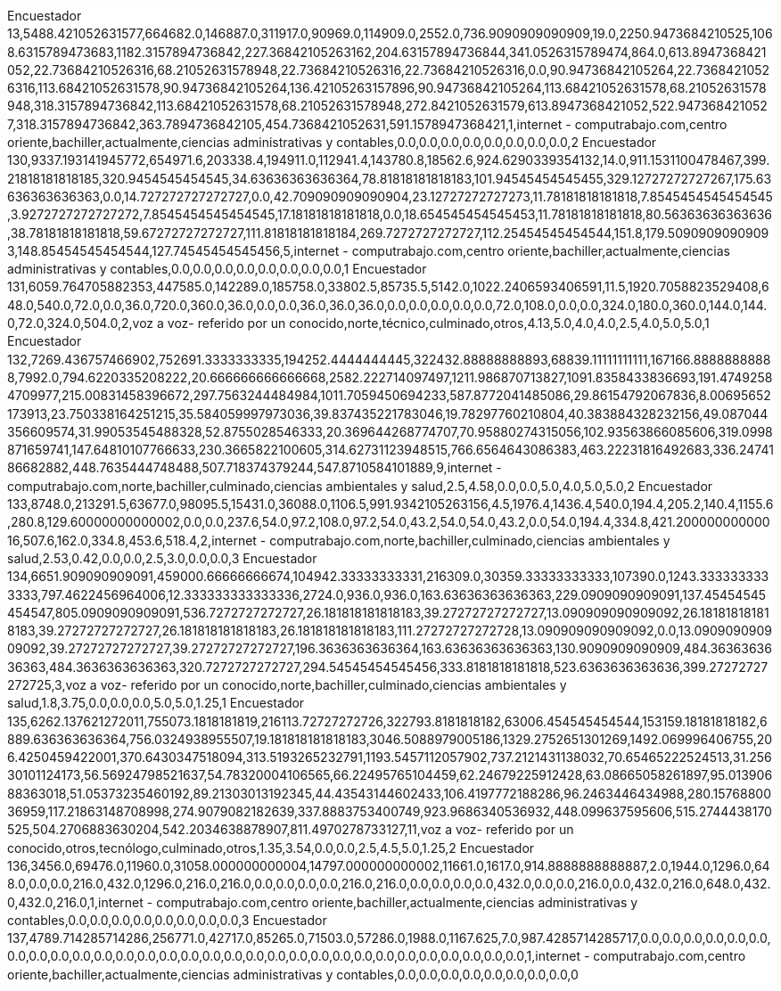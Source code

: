 Encuestador 13,5488.421052631577,664682.0,146887.0,311917.0,90969.0,114909.0,2552.0,736.9090909090909,19.0,2250.9473684210525,1068.6315789473683,1182.3157894736842,227.36842105263162,204.63157894736844,341.0526315789474,864.0,613.8947368421052,22.73684210526316,68.21052631578948,22.73684210526316,22.73684210526316,0.0,90.94736842105264,22.73684210526316,113.68421052631578,90.94736842105264,136.42105263157896,90.94736842105264,113.68421052631578,68.21052631578948,318.3157894736842,113.68421052631578,68.21052631578948,272.8421052631579,613.8947368421052,522.9473684210527,318.3157894736842,363.7894736842105,454.7368421052631,591.1578947368421,1,internet - computrabajo.com,centro oriente,bachiller,actualmente,ciencias administrativas y contables,0.0,0.0,0.0,0.0,0.0,0.0,0.0,0.0,2
Encuestador 130,9337.193141945772,654971.6,203338.4,194911.0,112941.4,143780.8,18562.6,924.6290339354132,14.0,911.1531100478467,399.21818181818185,320.9454545454545,34.63636363636364,78.81818181818183,101.94545454545455,329.12727272727267,175.63636363636363,0.0,14.727272727272727,0.0,42.709090909090904,23.12727272727273,11.78181818181818,7.8545454545454545,3.9272727272727272,7.8545454545454545,17.18181818181818,0.0,18.654545454545453,11.78181818181818,80.56363636363636,38.78181818181818,59.67272727272727,111.81818181818184,269.7272727272727,112.25454545454544,151.8,179.50909090909093,148.85454545454544,127.74545454545456,5,internet - computrabajo.com,centro oriente,bachiller,actualmente,ciencias administrativas y contables,0.0,0.0,0.0,0.0,0.0,0.0,0.0,0.0,1
Encuestador 131,6059.764705882353,447585.0,142289.0,185758.0,33802.5,85735.5,5142.0,1022.2406593406591,11.5,1920.7058823529408,648.0,540.0,72.0,0.0,36.0,720.0,360.0,36.0,0.0,0.0,36.0,36.0,36.0,0.0,0.0,0.0,0.0,0.0,72.0,108.0,0.0,0.0,324.0,180.0,360.0,144.0,144.0,72.0,324.0,504.0,2,voz a voz- referido por un conocido,norte,técnico,culminado,otros,4.13,5.0,4.0,4.0,2.5,4.0,5.0,5.0,1
Encuestador 132,7269.436757466902,752691.3333333335,194252.4444444445,322432.88888888893,68839.11111111111,167166.88888888888,7992.0,794.6220335208222,20.666666666666668,2582.222714097497,1211.986870713827,1091.8358433836693,191.47492584709977,215.00831458396672,297.7563244484984,1011.7059450694233,587.8772041485086,29.86154792067836,8.00695652173913,23.750338164251215,35.584059997973036,39.837435221783046,19.78297760210804,40.383884328232156,49.087044356609574,31.99053545488328,52.8755028546333,20.369644268774707,70.95880274315056,102.93563866085606,319.0998871659741,147.64810107766633,230.3665822100605,314.62731123948515,766.6564643086383,463.22231816492683,336.2474186682882,448.7635444748488,507.718374379244,547.8710584101889,9,internet - computrabajo.com,norte,bachiller,culminado,ciencias ambientales y salud,2.5,4.58,0.0,0.0,5.0,4.0,5.0,5.0,2
Encuestador 133,8748.0,213291.5,63677.0,98095.5,15431.0,36088.0,1106.5,991.9342105263156,4.5,1976.4,1436.4,540.0,194.4,205.2,140.4,1155.6,280.8,129.60000000000002,0.0,0.0,237.6,54.0,97.2,108.0,97.2,54.0,43.2,54.0,54.0,43.2,0.0,54.0,194.4,334.8,421.20000000000016,507.6,162.0,334.8,453.6,518.4,2,internet - computrabajo.com,norte,bachiller,culminado,ciencias ambientales y salud,2.53,0.42,0.0,0.0,2.5,3.0,0.0,0.0,3
Encuestador 134,6651.909090909091,459000.66666666674,104942.33333333331,216309.0,30359.33333333333,107390.0,1243.3333333333333,797.4622456964006,12.333333333333336,2724.0,936.0,936.0,163.63636363636363,229.0909090909091,137.45454545454547,805.0909090909091,536.7272727272727,26.181818181818183,39.27272727272727,13.090909090909092,26.181818181818183,39.27272727272727,26.181818181818183,26.181818181818183,111.27272727272728,13.090909090909092,0.0,13.090909090909092,39.27272727272727,39.27272727272727,196.3636363636364,163.63636363636363,130.9090909090909,484.3636363636363,484.3636363636363,320.7272727272727,294.54545454545456,333.8181818181818,523.6363636363636,399.27272727272725,3,voz a voz- referido por un conocido,norte,bachiller,culminado,ciencias ambientales y salud,1.8,3.75,0.0,0.0,0.0,5.0,5.0,1.25,1
Encuestador 135,6262.137621272011,755073.1818181819,216113.72727272726,322793.8181818182,63006.454545454544,153159.18181818182,6889.636363636364,756.0324938955507,19.181818181818183,3046.5088979005186,1329.2752651301269,1492.069996406755,206.4250459422001,370.6430347518094,313.5193265232791,1193.5457112057902,737.2121431138032,70.65465222524513,31.25630101124173,56.56924798521637,54.78320004106565,66.22495765104459,62.24679225912428,63.08665058261897,95.01390688363018,51.05373235460192,89.21303013192345,44.43543144602433,106.4197772188286,96.2463446434988,280.1576880036959,117.21863148708998,274.9079082182639,337.8883753400749,923.9686340536932,448.099637595606,515.2744438170525,504.2706883630204,542.2034638878907,811.4970278733127,11,voz a voz- referido por un conocido,otros,tecnólogo,culminado,otros,1.35,3.54,0.0,0.0,2.5,4.5,5.0,1.25,2
Encuestador 136,3456.0,69476.0,11960.0,31058.000000000004,14797.000000000002,11661.0,1617.0,914.8888888888887,2.0,1944.0,1296.0,648.0,0.0,0.0,216.0,432.0,1296.0,216.0,216.0,0.0,0.0,0.0,0.0,216.0,216.0,0.0,0.0,0.0,0.0,432.0,0.0,0.0,216.0,0.0,432.0,216.0,648.0,432.0,432.0,216.0,1,internet - computrabajo.com,centro oriente,bachiller,actualmente,ciencias administrativas y contables,0.0,0.0,0.0,0.0,0.0,0.0,0.0,0.0,3
Encuestador 137,4789.714285714286,256771.0,42717.0,85265.0,71503.0,57286.0,1988.0,1167.625,7.0,987.4285714285717,0.0,0.0,0.0,0.0,0.0,0.0,0.0,0.0,0.0,0.0,0.0,0.0,0.0,0.0,0.0,0.0,0.0,0.0,0.0,0.0,0.0,0.0,0.0,0.0,0.0,0.0,0.0,0.0,0.0,0.0,1,internet - computrabajo.com,centro oriente,bachiller,actualmente,ciencias administrativas y contables,0.0,0.0,0.0,0.0,0.0,0.0,0.0,0.0,0